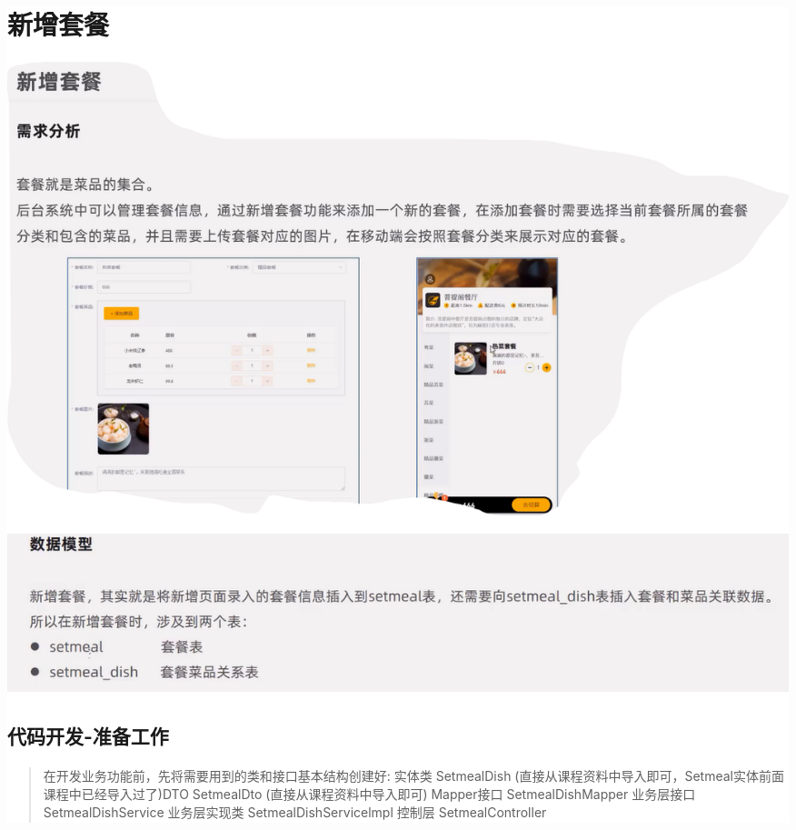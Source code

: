 



# 新增套餐

![image-20230613011405332](README.assets/image-20230613011405332.png)





![image-20230613011557627](README.assets/image-20230613011557627.png)



## 代码开发-准备工作

> 在开发业务功能前，先将需要用到的类和接口基本结构创建好:
> 实体类 SetmealDish (直接从课程资料中导入即可，Setmeal实体前面课程中已经导入过了)DTO SetmealDto (直接从课程资料中导入即可)
> Mapper接口 SetmealDishMapper
> 业务层接口 SetmealDishService
> 业务层实现类 SetmealDishServicelmpl
> 控制层 SetmealController

